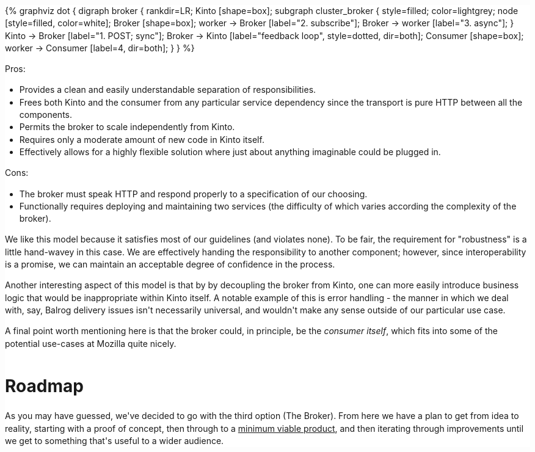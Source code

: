 {% graphviz
    dot {
        digraph broker {
            rankdir=LR;
            Kinto [shape=box];
            subgraph cluster_broker {
                style=filled;
                color=lightgrey;
                node [style=filled, color=white];
                Broker [shape=box];
                worker -> Broker [label="2. subscribe"];
                Broker -> worker [label="3. async"];
            }
            Kinto -> Broker [label="1. POST; sync"];
            Broker -> Kinto [label="feedback loop", style=dotted, dir=both];
            Consumer [shape=box];
            worker -> Consumer [label=4, dir=both];
        }
    }
%}

Pros:

* Provides a clean and easily understandable separation of responsibilities.
* Frees both Kinto and the consumer from any particular service dependency since the transport is pure HTTP between all the components.
* Permits the broker to scale independently from Kinto.
* Requires only a moderate amount of new code in Kinto itself.
* Effectively allows for a highly flexible solution where just about anything imaginable could be plugged in.

Cons:

* The broker must speak HTTP and respond properly to a specification of our choosing.
* Functionally requires deploying and maintaining two services (the difficulty of which varies according the complexity of the broker).

We like this model because it satisfies most of our guidelines (and violates none). To be fair, the requirement for "robustness" is a little hand-wavey in this case. We are effectively handing the responsibility to another component; however, since interoperability is a promise, we can maintain an acceptable degree of confidence in the process.

Another interesting aspect of this model is that by by decoupling the broker from Kinto, one can more easily introduce business logic that would be inappropriate within Kinto itself. A notable example of this is error handling - the manner in which we deal with, say, Balrog delivery issues isn't necessarily universal, and wouldn't make any sense outside of our particular use case.

A final point worth mentioning here is that the broker could, in principle, be the *consumer itself*, which fits into some of the potential use-cases at Mozilla quite nicely.

# Roadmap

As you may have guessed, we've decided to go with the third option (The Broker). From here we have a plan to get from idea to reality, starting with a proof of concept, then through to a [minimum viable product](https://en.wikipedia.org/wiki/Minimum_viable_product), and then iterating through improvements until we get to something that's useful to a wider audience.
